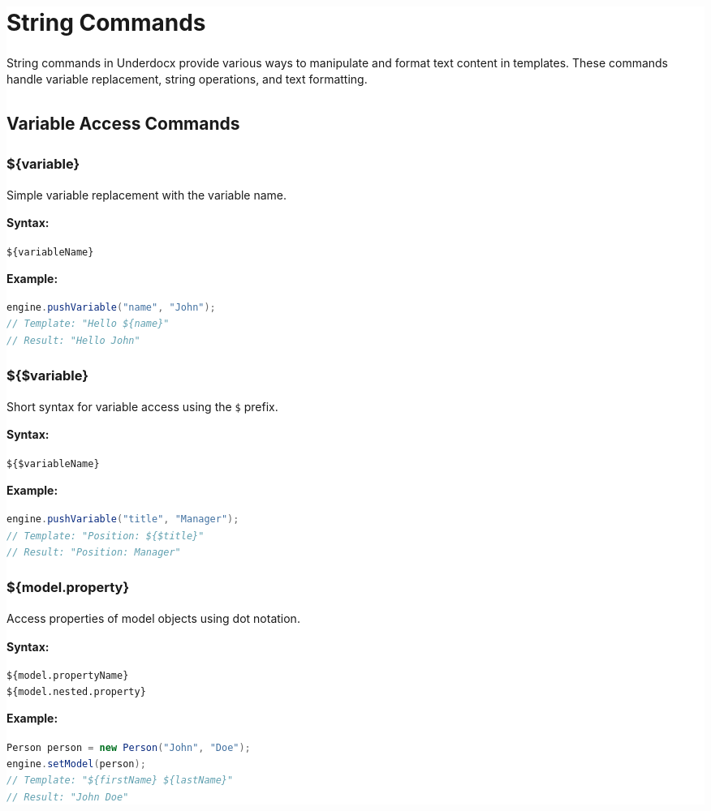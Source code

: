 # String Commands

String commands in Underdocx provide various ways to manipulate and format text content in templates. These commands handle variable replacement, string operations, and text formatting.

## Variable Access Commands

### ${variable}
Simple variable replacement with the variable name.

**Syntax:**
```
${variableName}
```

**Example:**
```java
engine.pushVariable("name", "John");
// Template: "Hello ${name}"
// Result: "Hello John"
```

### ${$variable}
Short syntax for variable access using the `$` prefix.

**Syntax:**
```
${$variableName}
```

**Example:**
```java
engine.pushVariable("title", "Manager");
// Template: "Position: ${$title}"
// Result: "Position: Manager"
```

### ${model.property}
Access properties of model objects using dot notation.

**Syntax:**
```
${model.propertyName}
${model.nested.property}
```

**Example:**
```java
Person person = new Person("John", "Doe");
engine.setModel(person);
// Template: "${firstName} ${lastName}"
// Result: "John Doe"
```
